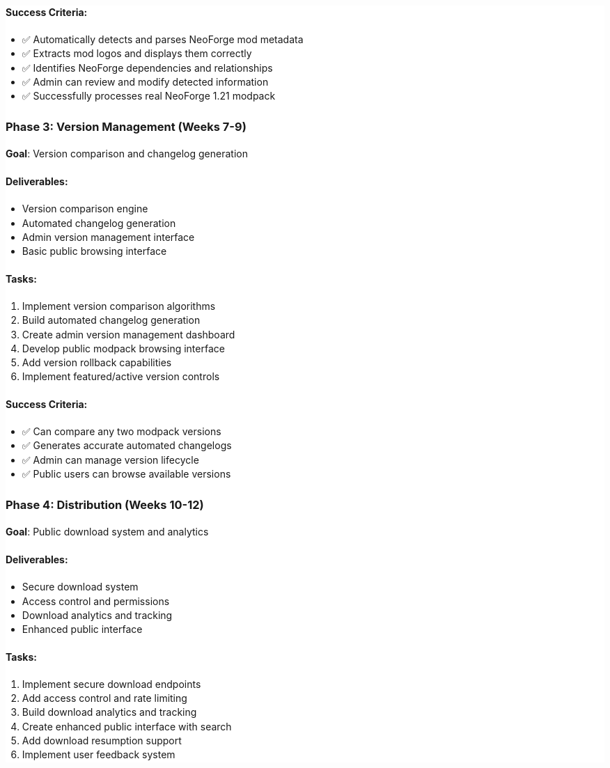 #### Success Criteria:

- ✅ Automatically detects and parses NeoForge mod metadata
- ✅ Extracts mod logos and displays them correctly
- ✅ Identifies NeoForge dependencies and relationships
- ✅ Admin can review and modify detected information
- ✅ Successfully processes real NeoForge 1.21 modpack

### Phase 3: Version Management (Weeks 7-9)

**Goal**: Version comparison and changelog generation

#### Deliverables:

- Version comparison engine
- Automated changelog generation
- Admin version management interface
- Basic public browsing interface

#### Tasks:

1. Implement version comparison algorithms
2. Build automated changelog generation
3. Create admin version management dashboard
4. Develop public modpack browsing interface
5. Add version rollback capabilities
6. Implement featured/active version controls

#### Success Criteria:

- ✅ Can compare any two modpack versions
- ✅ Generates accurate automated changelogs
- ✅ Admin can manage version lifecycle
- ✅ Public users can browse available versions

### Phase 4: Distribution (Weeks 10-12)

**Goal**: Public download system and analytics

#### Deliverables:

- Secure download system
- Access control and permissions
- Download analytics and tracking
- Enhanced public interface

#### Tasks:

1. Implement secure download endpoints
2. Add access control and rate limiting
3. Build download analytics and tracking
4. Create enhanced public interface with search
5. Add download resumption support
6. Implement user feedback system
